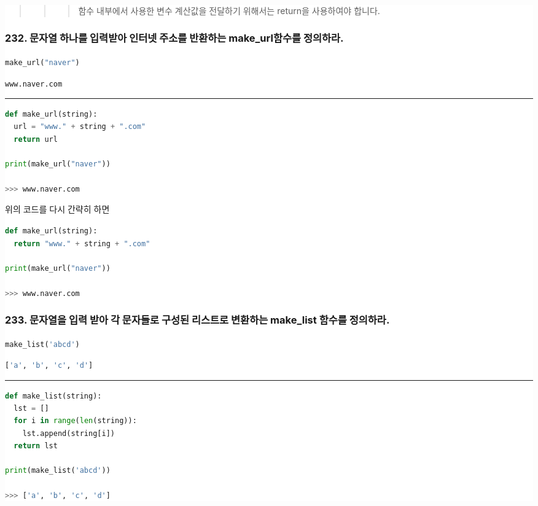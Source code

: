 >>> 함수 내부에서 사용한 변수 계산값을 전달하기 위해서는 return을 사용하여야 합니다.

### 232. 문자열 하나를 입력받아 인터넷 주소를 반환하는 make_url함수를 정의하라.

```python
make_url("naver")
```

```python
www.naver.com
```

---


```python
def make_url(string):
  url = "www." + string + ".com"
  return url

print(make_url("naver"))

>>> www.naver.com
```

위의 코드를 다시 간략히 하면

```python
def make_url(string):
  return "www." + string + ".com"

print(make_url("naver"))

>>> www.naver.com
```

### 233. 문자열을 입력 받아 각 문자들로 구성된 리스트로 변환하는 make_list 함수를 정의하라.

```python
make_list('abcd')
```

```python
['a', 'b', 'c', 'd']
```

---


```python
def make_list(string):
  lst = []
  for i in range(len(string)):
    lst.append(string[i])
  return lst

print(make_list('abcd'))

>>> ['a', 'b', 'c', 'd']
```
